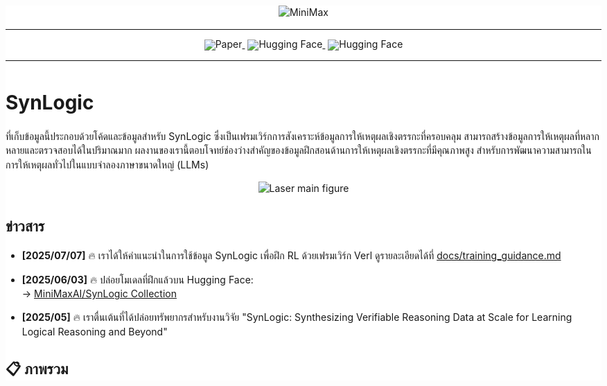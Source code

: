 <div align="center">
  <picture>
    <source srcset="assets/minimax-logo.png" media="(prefers-color-scheme: dark)">
      <img src="https://raw.githubusercontent.com/MiniMax-AI/SynLogic/main/assets/minimax-logo.png" width="60%" alt="MiniMax">
    </source>
  </picture>
</div>
<hr>

<div align="center" style="line-height: 1;">
<a href="https://arxiv.org/abs/2505.19641" target="_blank" style="margin: 2px;">
  <img alt="Paper" src="https://img.shields.io/badge/📖_Paper-Arxiv-327DE6?style=flat-square&labelColor=2C3E50" style="display: inline-block; vertical-align: middle;"/>
</a>
<a href="https://huggingface.co/datasets/MiniMaxAI/SynLogic" target="_blank" style="margin: 2px;">
  <img alt="Hugging Face" src="https://img.shields.io/badge/🤗_HF-Data-327DE6?style=flat-square&labelColor=2C3E50" style="display: inline-block; vertical-align: middle;"/>
</a>
<a href="https://huggingface.co/collections/MiniMaxAI/synlogic-6836c3246fca0277657ff032" target="_blank" style="margin: 2px;">
  <img alt="Hugging Face" src="https://img.shields.io/badge/🤗_HF-Model-327DE6?style=flat-square&labelColor=2C3E50" style="display: inline-block; vertical-align: middle;"/>
</a>
</div>

<hr>

# SynLogic

ที่เก็บข้อมูลนี้ประกอบด้วยโค้ดและข้อมูลสำหรับ SynLogic ซึ่งเป็นเฟรมเวิร์กการสังเคราะห์ข้อมูลการให้เหตุผลเชิงตรรกะที่ครอบคลุม สามารถสร้างข้อมูลการให้เหตุผลที่หลากหลายและตรวจสอบได้ในปริมาณมาก ผลงานของเรานี้ตอบโจทย์ช่องว่างสำคัญของข้อมูลฝึกสอนด้านการให้เหตุผลเชิงตรรกะที่มีคุณภาพสูง สำหรับการพัฒนาความสามารถในการให้เหตุผลทั่วไปในแบบจำลองภาษาขนาดใหญ่ (LLMs)

<p align="center">
  <img src="https://raw.githubusercontent.com/MiniMax-AI/SynLogic/main/assets/main.jpg" alt="Laser main figure">
</p> 

## ข่าวสาร
- **[2025/07/07]** :fire: เราได้ให้คำแนะนำในการใช้ข้อมูล SynLogic เพื่อฝึก RL ด้วยเฟรมเวิร์ก Verl ดูรายละเอียดได้ที่ [docs/training_guidance.md](https://raw.githubusercontent.com/MiniMax-AI/SynLogic/main/docs/training_guidance.md) 

- **[2025/06/03]** :fire: ปล่อยโมเดลที่ฝึกแล้วบน Hugging Face:  
→ [MiniMaxAI/SynLogic Collection](https://huggingface.co/collections/MiniMaxAI/synlogic-6836c3246fca0277657ff032)  

- **[2025/05]** :fire: เราตื่นเต้นที่ได้ปล่อยทรัพยากรสำหรับงานวิจัย "SynLogic: Synthesizing Verifiable Reasoning Data at Scale for Learning Logical Reasoning and Beyond"

## 📋 ภาพรวม
